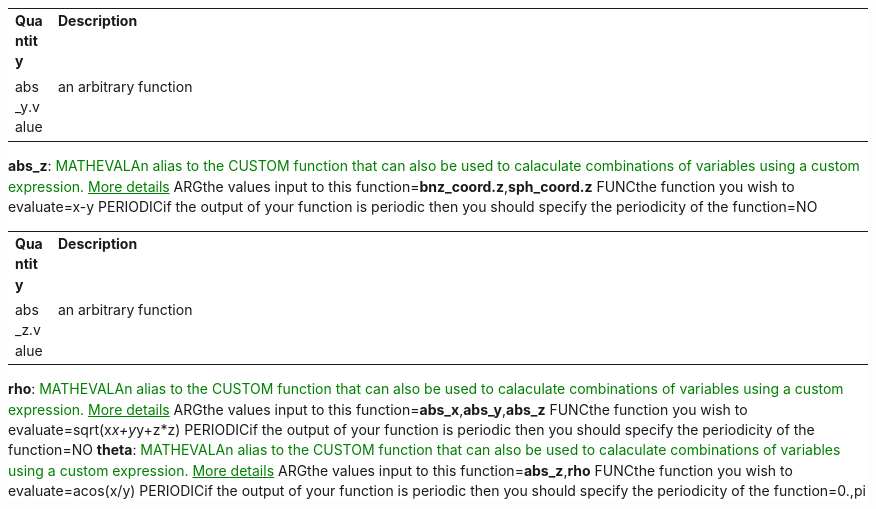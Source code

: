 <span style="display:none;" id="data/T4L_benzene/opes_flooding/template_barr30/plumed.databs_y">The MATHEVAL action with label <b>abs_y</b> calculates the following quantities:<table  align="center" frame="void" width="95%" cellpadding="5%"><tr><td width="5%"><b> Quantity </b>  </td><td><b> Description </b> </td></tr><tr><td width="5%">abs_y.value</td><td>an arbitrary function</td></tr></table></span><b name="data/T4L_benzene/opes_flooding/template_barr30/plumed.databs_z" onclick='showPath("data/T4L_benzene/opes_flooding/template_barr30/plumed.dat","data/T4L_benzene/opes_flooding/template_barr30/plumed.databs_z","data/T4L_benzene/opes_flooding/template_barr30/plumed.databs_z","brown")'>abs_z</b>: <span class="plumedtooltip" style="color:green">MATHEVAL<span class="right">An alias to the CUSTOM function that can also be used to calaculate combinations of variables using a custom expression. <a href="https://www.plumed.org/doc-master/user-doc/html/MATHEVAL" style="color:green">More details</a><i></i></span></span> <span class="plumedtooltip">ARG<span class="right">the values input to this function<i></i></span></span>=<b name="data/T4L_benzene/opes_flooding/template_barr30/plumed.datbnz_coord">bnz_coord.z</b>,<b name="data/T4L_benzene/opes_flooding/template_barr30/plumed.datsph_coord">sph_coord.z</b> <span class="plumedtooltip">FUNC<span class="right">the function you wish to evaluate<i></i></span></span>=x-y <span class="plumedtooltip">PERIODIC<span class="right">if the output of your function is periodic then you should specify the periodicity of the function<i></i></span></span>=NO

<span style="display:none;" id="data/T4L_benzene/opes_flooding/template_barr30/plumed.databs_z">The MATHEVAL action with label <b>abs_z</b> calculates the following quantities:<table  align="center" frame="void" width="95%" cellpadding="5%"><tr><td width="5%"><b> Quantity </b>  </td><td><b> Description </b> </td></tr><tr><td width="5%">abs_z.value</td><td>an arbitrary function</td></tr></table></span><b name="data/T4L_benzene/opes_flooding/template_barr30/plumed.datrho" onclick='showPath("data/T4L_benzene/opes_flooding/template_barr30/plumed.dat","data/T4L_benzene/opes_flooding/template_barr30/plumed.datrho","data/T4L_benzene/opes_flooding/template_barr30/plumed.datrho","brown")'>rho</b>: <span class="plumedtooltip" style="color:green">MATHEVAL<span class="right">An alias to the CUSTOM function that can also be used to calaculate combinations of variables using a custom expression. <a href="https://www.plumed.org/doc-master/user-doc/html/MATHEVAL" style="color:green">More details</a><i></i></span></span> <span class="plumedtooltip">ARG<span class="right">the values input to this function<i></i></span></span>=<b name="data/T4L_benzene/opes_flooding/template_barr30/plumed.databs_x">abs_x</b>,<b name="data/T4L_benzene/opes_flooding/template_barr30/plumed.databs_y">abs_y</b>,<b name="data/T4L_benzene/opes_flooding/template_barr30/plumed.databs_z">abs_z</b> <span class="plumedtooltip">FUNC<span class="right">the function you wish to evaluate<i></i></span></span>=sqrt(x*x+y*y+z*z) <span class="plumedtooltip">PERIODIC<span class="right">if the output of your function is periodic then you should specify the periodicity of the function<i></i></span></span>=NO
<span style="display:none;" id="data/T4L_benzene/opes_flooding/template_barr30/plumed.datrho">The MATHEVAL action with label <b>rho</b> calculates the following quantities:<table  align="center" frame="void" width="95%" cellpadding="5%"><tr><td width="5%"><b> Quantity </b>  </td><td><b> Description </b> </td></tr><tr><td width="5%">rho.value</td><td>an arbitrary function</td></tr></table></span><b name="data/T4L_benzene/opes_flooding/template_barr30/plumed.dattheta" onclick='showPath("data/T4L_benzene/opes_flooding/template_barr30/plumed.dat","data/T4L_benzene/opes_flooding/template_barr30/plumed.dattheta","data/T4L_benzene/opes_flooding/template_barr30/plumed.dattheta","brown")'>theta</b>: <span class="plumedtooltip" style="color:green">MATHEVAL<span class="right">An alias to the CUSTOM function that can also be used to calaculate combinations of variables using a custom expression. <a href="https://www.plumed.org/doc-master/user-doc/html/MATHEVAL" style="color:green">More details</a><i></i></span></span> <span class="plumedtooltip">ARG<span class="right">the values input to this function<i></i></span></span>=<b name="data/T4L_benzene/opes_flooding/template_barr30/plumed.databs_z">abs_z</b>,<b name="data/T4L_benzene/opes_flooding/template_barr30/plumed.datrho">rho</b> <span class="plumedtooltip">FUNC<span class="right">the function you wish to evaluate<i></i></span></span>=acos(x/y) <span class="plumedtooltip">PERIODIC<span class="right">if the output of your function is periodic then you should specify the periodicity of the function<i></i></span></span>=0.,pi